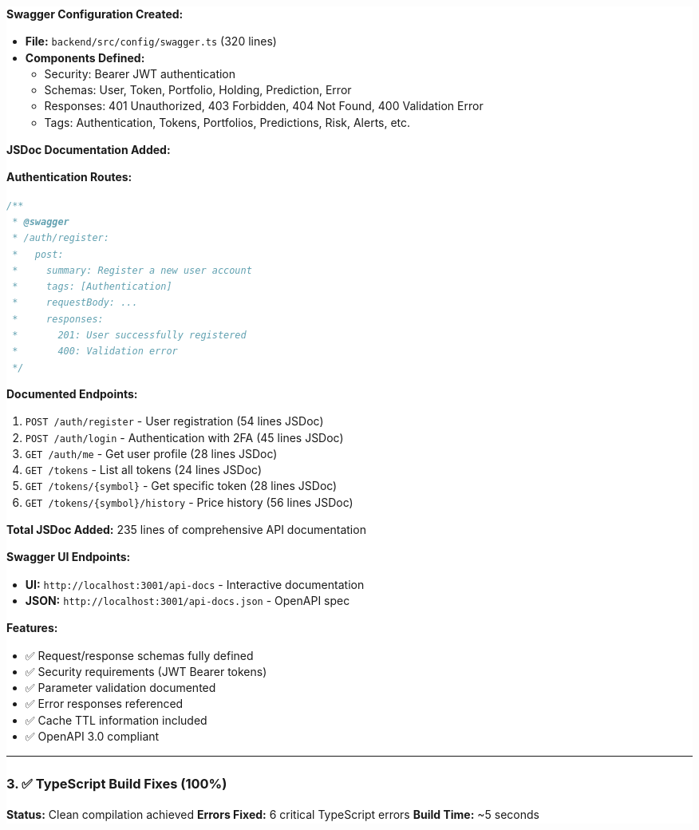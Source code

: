 **Swagger Configuration Created:**
- **File:** `backend/src/config/swagger.ts` (320 lines)
- **Components Defined:**
  - Security: Bearer JWT authentication
  - Schemas: User, Token, Portfolio, Holding, Prediction, Error
  - Responses: 401 Unauthorized, 403 Forbidden, 404 Not Found, 400 Validation Error
  - Tags: Authentication, Tokens, Portfolios, Predictions, Risk, Alerts, etc.

**JSDoc Documentation Added:**

**Authentication Routes:**
```javascript
/**
 * @swagger
 * /auth/register:
 *   post:
 *     summary: Register a new user account
 *     tags: [Authentication]
 *     requestBody: ...
 *     responses:
 *       201: User successfully registered
 *       400: Validation error
 */
```

**Documented Endpoints:**
1. `POST /auth/register` - User registration (54 lines JSDoc)
2. `POST /auth/login` - Authentication with 2FA (45 lines JSDoc)
3. `GET /auth/me` - Get user profile (28 lines JSDoc)
4. `GET /tokens` - List all tokens (24 lines JSDoc)
5. `GET /tokens/{symbol}` - Get specific token (28 lines JSDoc)
6. `GET /tokens/{symbol}/history` - Price history (56 lines JSDoc)

**Total JSDoc Added:** 235 lines of comprehensive API documentation

**Swagger UI Endpoints:**
- **UI:** `http://localhost:3001/api-docs` - Interactive documentation
- **JSON:** `http://localhost:3001/api-docs.json` - OpenAPI spec

**Features:**
- ✅ Request/response schemas fully defined
- ✅ Security requirements (JWT Bearer tokens)
- ✅ Parameter validation documented
- ✅ Error responses referenced
- ✅ Cache TTL information included
- ✅ OpenAPI 3.0 compliant

---

### 3. ✅ TypeScript Build Fixes (100%)

**Status:** Clean compilation achieved
**Errors Fixed:** 6 critical TypeScript errors
**Build Time:** ~5 seconds
